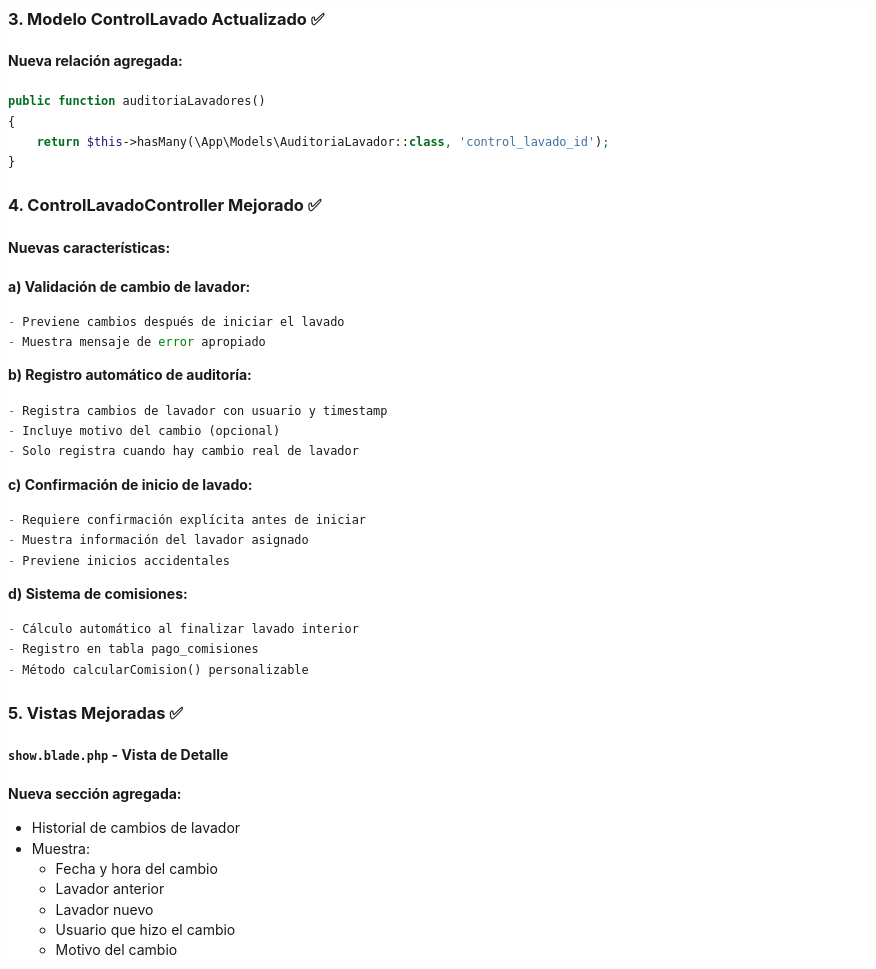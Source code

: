 ### 3. **Modelo ControlLavado Actualizado** ✅

#### Nueva relación agregada:

```php
public function auditoriaLavadores()
{
    return $this->hasMany(\App\Models\AuditoriaLavador::class, 'control_lavado_id');
}
```

### 4. **ControlLavadoController Mejorado** ✅

#### Nuevas características:

**a) Validación de cambio de lavador:**

```php
- Previene cambios después de iniciar el lavado
- Muestra mensaje de error apropiado
```

**b) Registro automático de auditoría:**

```php
- Registra cambios de lavador con usuario y timestamp
- Incluye motivo del cambio (opcional)
- Solo registra cuando hay cambio real de lavador
```

**c) Confirmación de inicio de lavado:**

```php
- Requiere confirmación explícita antes de iniciar
- Muestra información del lavador asignado
- Previene inicios accidentales
```

**d) Sistema de comisiones:**

```php
- Cálculo automático al finalizar lavado interior
- Registro en tabla pago_comisiones
- Método calcularComision() personalizable
```

### 5. **Vistas Mejoradas** ✅

#### `show.blade.php` - Vista de Detalle

**Nueva sección agregada:**

-   Historial de cambios de lavador
-   Muestra:
    -   Fecha y hora del cambio
    -   Lavador anterior
    -   Lavador nuevo
    -   Usuario que hizo el cambio
    -   Motivo del cambio
